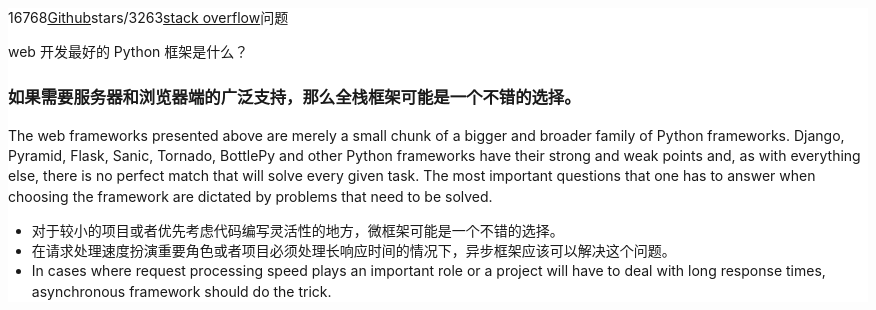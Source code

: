 16768[Github](http://web.archive.org/web/20221004125922/https://github.com/tornadoweb/tornado)stars/3263[stack overflow](http://web.archive.org/web/20221004125922/https://stackoverflow.com/questions/tagged/tornado)问题

web 开发最好的 Python 框架是什么？

### 如果需要服务器和浏览器端的广泛支持，那么全栈框架可能是一个不错的选择。

The web frameworks presented above are merely a small chunk of a bigger and broader family of Python frameworks.
Django, Pyramid, Flask, Sanic, Tornado, BottlePy and other Python frameworks have their strong and weak points and, as with everything else, there is no perfect match that will solve every given task.
The most important questions that one has to answer when choosing the framework are dictated by problems that need to be solved.

*   对于较小的项目或者优先考虑代码编写灵活性的地方，微框架可能是一个不错的选择。
*   在请求处理速度扮演重要角色或者项目必须处理长响应时间的情况下，异步框架应该可以解决这个问题。
*   In cases where request processing speed plays an important role or a project will have to deal with long response times, asynchronous framework should do the trick.